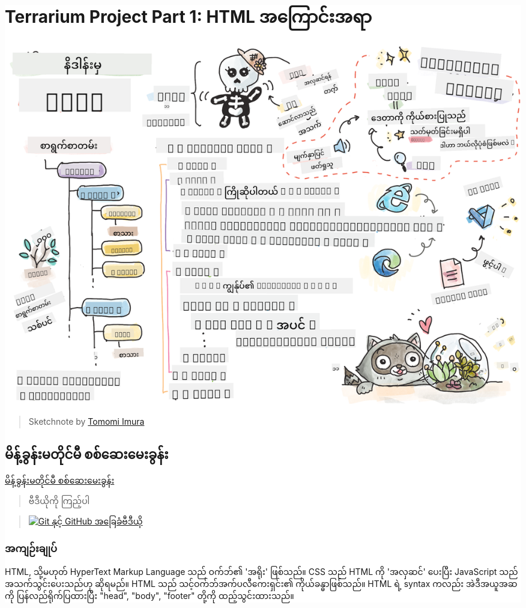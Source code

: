 
# Terrarium Project Part 1: HTML အကြောင်းအရာ

![HTML အကြောင်းအရာ](../../../../translated_images/webdev101-html.4389c2067af68e98280c1bde52b6c6269f399eaae3659b7c846018d8a7b0bbd9.my.png)
> Sketchnote by [Tomomi Imura](https://twitter.com/girlie_mac)

## မိန့်ခွန်းမတိုင်မီ စစ်ဆေးမေးခွန်း

[မိန့်ခွန်းမတိုင်မီ စစ်ဆေးမေးခွန်း](https://ff-quizzes.netlify.app/web/quiz/15)

> ဗီဒီယိုကို ကြည့်ပါ

> 
> [![Git နှင့် GitHub အခြေခံဗီဒီယို](https://img.youtube.com/vi/1TvxJKBzhyQ/0.jpg)](https://www.youtube.com/watch?v=1TvxJKBzhyQ)

### အကျဉ်းချုပ်

HTML, သို့မဟုတ် HyperText Markup Language သည် ဝက်ဘ်၏ 'အရိုး' ဖြစ်သည်။ CSS သည် HTML ကို 'အလှဆင်' ပေးပြီး JavaScript သည် အသက်သွင်းပေးသည်ဟု ဆိုရမည်။ HTML သည် သင့်ဝက်ဘ်အက်ပလီကေးရှင်း၏ ကိုယ်ခန္ဓာဖြစ်သည်။ HTML ရဲ့ syntax ကလည်း အဲဒီအယူအဆကို ပြန်လည်ရိုက်ပြထားပြီး "head", "body", "footer" တို့ကို ထည့်သွင်းထားသည်။
